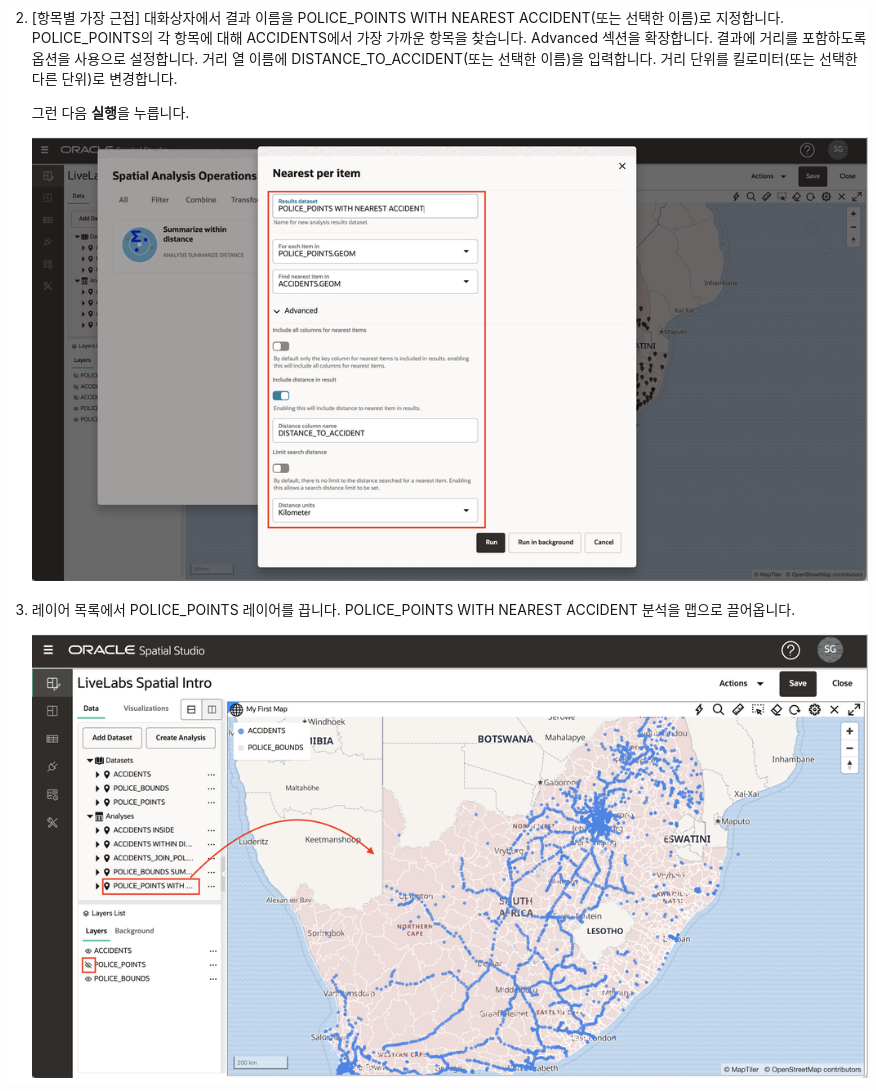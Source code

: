 2.  \[항목별 가장 근접\] 대화상자에서 결과 이름을 POLICE\_POINTS WITH NEAREST ACCIDENT(또는 선택한 이름)로 지정합니다. POLICE\_POINTS의 각 항목에 대해 ACCIDENTS에서 가장 가까운 항목을 찾습니다. Advanced 섹션을 확장합니다. 결과에 거리를 포함하도록 옵션을 사용으로 설정합니다. 거리 열 이름에 DISTANCE\_TO\_ACCIDENT(또는 선택한 이름)을 입력합니다. 거리 단위를 킬로미터(또는 선택한 다른 단위)로 변경합니다.
    
    그런 다음 **실행**을 누릅니다.
    
    ![분석 구성](images/spatial-analysis-21.png "분석 구성")
    
3.  레이어 목록에서 POLICE\_POINTS 레이어를 끕니다. POLICE\_POINTS WITH NEAREST ACCIDENT 분석을 맵으로 끌어옵니다.
    
    ![분석을 맵으로 끌어 놓기](images/spatial-analysis-22.png "분석을 맵으로 끌어 놓기")
    